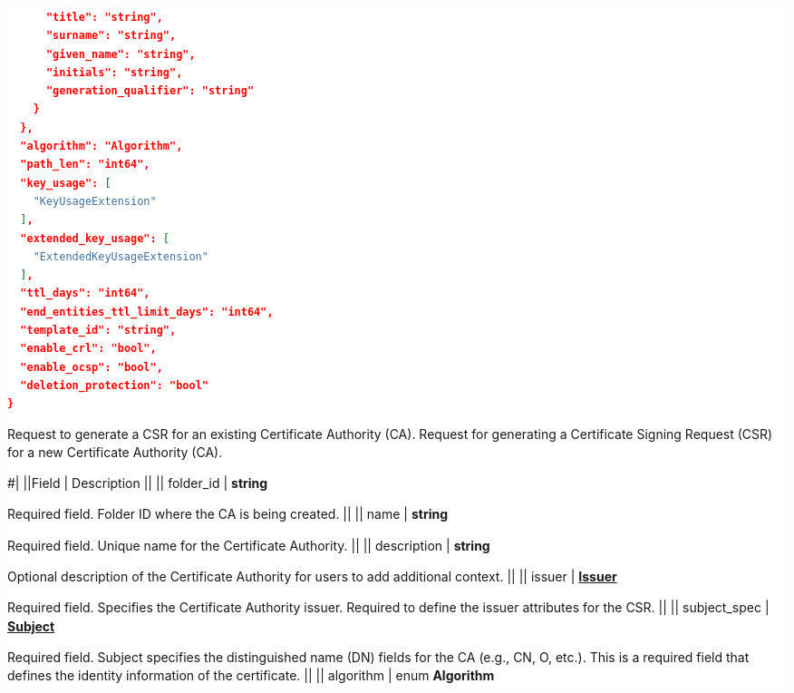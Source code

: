 ```json
      "title": "string",
      "surname": "string",
      "given_name": "string",
      "initials": "string",
      "generation_qualifier": "string"
    }
  },
  "algorithm": "Algorithm",
  "path_len": "int64",
  "key_usage": [
    "KeyUsageExtension"
  ],
  "extended_key_usage": [
    "ExtendedKeyUsageExtension"
  ],
  "ttl_days": "int64",
  "end_entities_ttl_limit_days": "int64",
  "template_id": "string",
  "enable_crl": "bool",
  "enable_ocsp": "bool",
  "deletion_protection": "bool"
}
```

Request to generate a CSR for an existing Certificate Authority (CA).
Request for generating a Certificate Signing Request (CSR) for a new Certificate Authority (CA).

#|
||Field | Description ||
|| folder_id | **string**

Required field. Folder ID where the CA is being created. ||
|| name | **string**

Required field. Unique name for the Certificate Authority. ||
|| description | **string**

Optional description of the Certificate Authority for users to add additional context. ||
|| issuer | **[Issuer](#yandex.cloud.priv.certificatemanager.v1.privateca.Issuer)**

Required field. Specifies the Certificate Authority issuer.
Required to define the issuer attributes for the CSR. ||
|| subject_spec | **[Subject](#yandex.cloud.priv.certificatemanager.v1.privateca.Subject)**

Required field. Subject specifies the distinguished name (DN) fields for the CA (e.g., CN, O, etc.).
This is a required field that defines the identity information of the certificate. ||
|| algorithm | enum **Algorithm**
